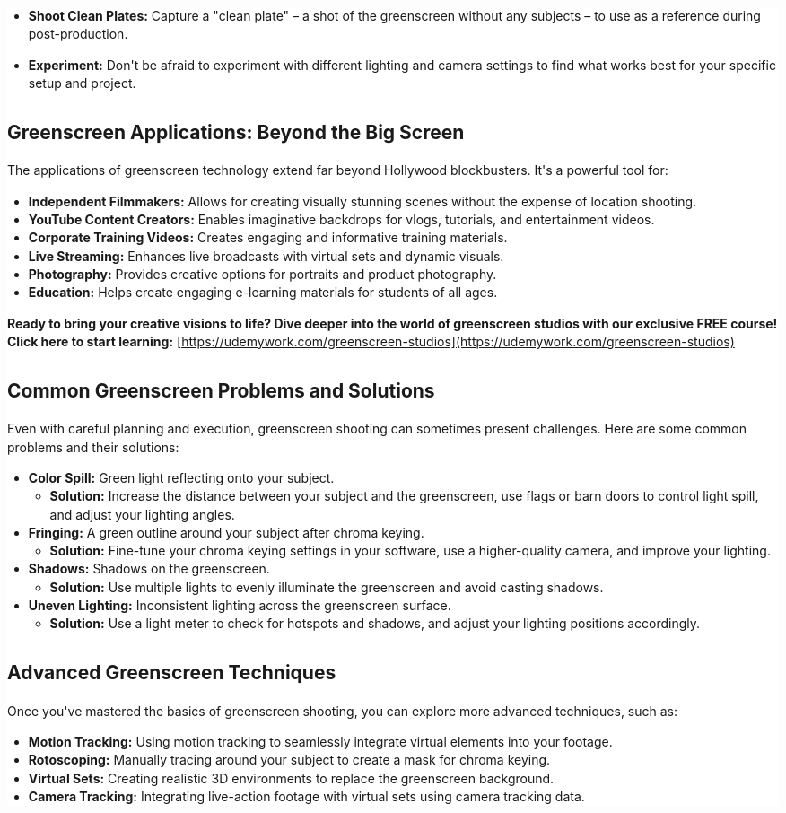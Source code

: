 *   **Shoot Clean Plates:** Capture a "clean plate" – a shot of the greenscreen without any subjects – to use as a reference during post-production.

*   **Experiment:** Don't be afraid to experiment with different lighting and camera settings to find what works best for your specific setup and project.

## Greenscreen Applications: Beyond the Big Screen

The applications of greenscreen technology extend far beyond Hollywood blockbusters. It's a powerful tool for:

*   **Independent Filmmakers:** Allows for creating visually stunning scenes without the expense of location shooting.
*   **YouTube Content Creators:** Enables imaginative backdrops for vlogs, tutorials, and entertainment videos.
*   **Corporate Training Videos:** Creates engaging and informative training materials.
*   **Live Streaming:** Enhances live broadcasts with virtual sets and dynamic visuals.
*   **Photography:** Provides creative options for portraits and product photography.
*   **Education:** Helps create engaging e-learning materials for students of all ages.

**Ready to bring your creative visions to life? Dive deeper into the world of greenscreen studios with our exclusive FREE course! Click here to start learning:** [https://udemywork.com/greenscreen-studios](https://udemywork.com/greenscreen-studios)

## Common Greenscreen Problems and Solutions

Even with careful planning and execution, greenscreen shooting can sometimes present challenges. Here are some common problems and their solutions:

*   **Color Spill:** Green light reflecting onto your subject.
    *   **Solution:** Increase the distance between your subject and the greenscreen, use flags or barn doors to control light spill, and adjust your lighting angles.
*   **Fringing:** A green outline around your subject after chroma keying.
    *   **Solution:** Fine-tune your chroma keying settings in your software, use a higher-quality camera, and improve your lighting.
*   **Shadows:** Shadows on the greenscreen.
    *   **Solution:** Use multiple lights to evenly illuminate the greenscreen and avoid casting shadows.
*   **Uneven Lighting:** Inconsistent lighting across the greenscreen surface.
    *   **Solution:** Use a light meter to check for hotspots and shadows, and adjust your lighting positions accordingly.

## Advanced Greenscreen Techniques

Once you've mastered the basics of greenscreen shooting, you can explore more advanced techniques, such as:

*   **Motion Tracking:** Using motion tracking to seamlessly integrate virtual elements into your footage.
*   **Rotoscoping:** Manually tracing around your subject to create a mask for chroma keying.
*   **Virtual Sets:** Creating realistic 3D environments to replace the greenscreen background.
*   **Camera Tracking:** Integrating live-action footage with virtual sets using camera tracking data.
